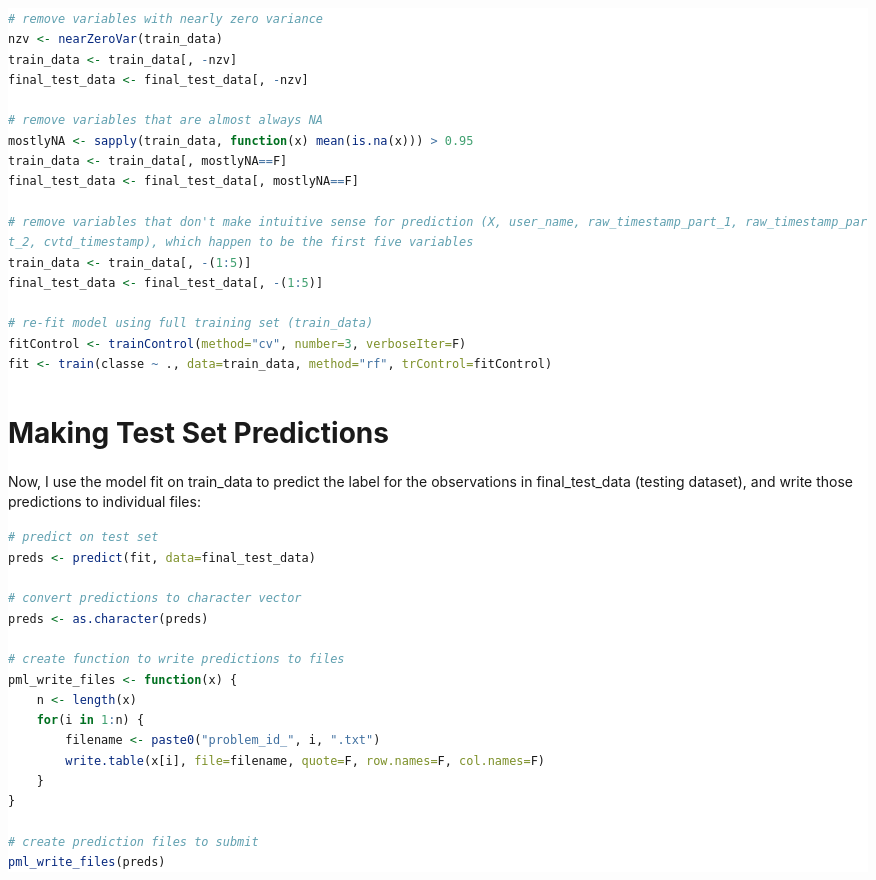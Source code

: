 
```r
# remove variables with nearly zero variance
nzv <- nearZeroVar(train_data)
train_data <- train_data[, -nzv]
final_test_data <- final_test_data[, -nzv]

# remove variables that are almost always NA
mostlyNA <- sapply(train_data, function(x) mean(is.na(x))) > 0.95
train_data <- train_data[, mostlyNA==F]
final_test_data <- final_test_data[, mostlyNA==F]

# remove variables that don't make intuitive sense for prediction (X, user_name, raw_timestamp_part_1, raw_timestamp_part_2, cvtd_timestamp), which happen to be the first five variables
train_data <- train_data[, -(1:5)]
final_test_data <- final_test_data[, -(1:5)]

# re-fit model using full training set (train_data)
fitControl <- trainControl(method="cv", number=3, verboseIter=F)
fit <- train(classe ~ ., data=train_data, method="rf", trControl=fitControl)
```

Making Test Set Predictions
===
Now, I use the model fit on train_data to predict the label for the observations in final_test_data (testing dataset), and write those predictions to individual files:


```r
# predict on test set
preds <- predict(fit, data=final_test_data)

# convert predictions to character vector
preds <- as.character(preds)

# create function to write predictions to files
pml_write_files <- function(x) {
    n <- length(x)
    for(i in 1:n) {
        filename <- paste0("problem_id_", i, ".txt")
        write.table(x[i], file=filename, quote=F, row.names=F, col.names=F)
    }
}

# create prediction files to submit
pml_write_files(preds)
```
